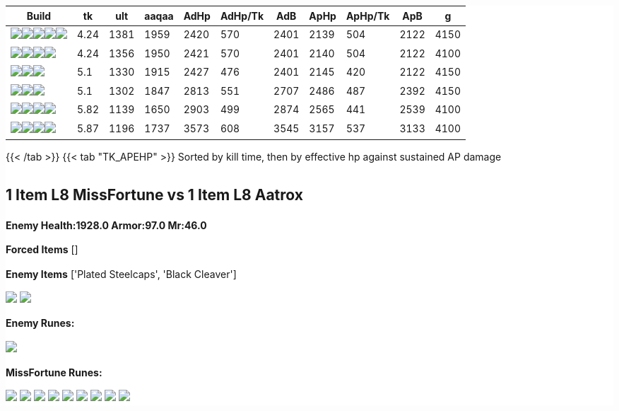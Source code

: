 




 Build |tk|ult|aaqaa|AdHp|AdHp/Tk|AdB|ApHp|ApHp/Tk|ApB|g
-|-|-|-|-|-|-|-|-|-|-
![](/item/3142.png)![](/item/1001.png)![](/item/1055.png)![](/item/1036.png)![](/item/1036.png)|4.24|1381|1959|2420|570|2401|2139|504|2122|4150
![](/item/3036.png)![](/item/1001.png)![](/item/1055.png)![](/item/1036.png)|4.24|1356|1950|2421|570|2401|2140|504|2122|4100
![](/item/3031.png)![](/item/1001.png)![](/item/1055.png)|5.1|1330|1915|2427|476|2401|2145|420|2122|4150
![](/item/3072.png)![](/item/1001.png)![](/item/1055.png)|5.1|1302|1847|2813|551|2707|2486|487|2392|4150
![](/item/3073.png)![](/item/1001.png)![](/item/1055.png)![](/item/1036.png)|5.82|1139|1650|2903|499|2874|2565|441|2539|4100
![](/item/6673.png)![](/item/1001.png)![](/item/1055.png)![](/item/1036.png)|5.87|1196|1737|3573|608|3545|3157|537|3133|4100
{{< /tab >}}
{{< tab "TK_APEHP" >}}
Sorted by kill time, then by effective hp against sustained AP damage
## 1 Item L8 MissFortune vs 1 Item L8 Aatrox

**Enemy Health:1928.0 Armor:97.0 Mr:46.0**


**Forced Items** []








**Enemy Items** ['Plated Steelcaps', 'Black Cleaver']





![](/item/3047.png)
![](/item/3071.png)



**Enemy Runes:**





![](/StatMods/StatModsHealthScalingIcon.png)



**MissFortune Runes:**


![](/Styles/Precision/Conqueror/Conqueror.png)
![](/Styles/Precision/AbsorbLife/AbsorbLife.png)
![](/Styles/Precision/LegendBloodline/LegendBloodline.png)
![](/Styles/Precision/CutDown/CutDown.png)
![](/Styles/Sorcery/AbsoluteFocus/AbsoluteFocus.png)
![](/Styles/Sorcery/GatheringStorm/GatheringStorm.png)
![](/StatMods/StatModsAdaptiveForceIcon.png)
![](/StatMods/StatModsAdaptiveForceIcon.png)
![](/StatMods/StatModsHealthScalingIcon.png)
